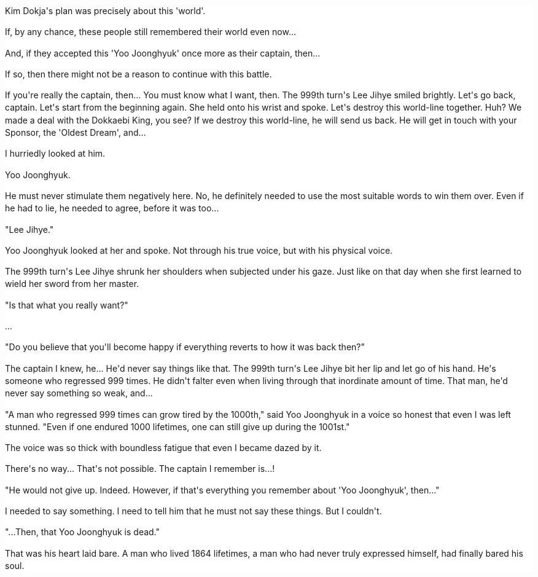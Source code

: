 Kim Dokja's plan was precisely about this 'world'.

If, by any chance, these people still remembered their world even now...

And, if they accepted this 'Yoo Joonghyuk' once more as their captain, then...

If so, then there might not be a reason to continue with this battle.

If you're really the captain, then... You must know what I want, then. The
999th turn's Lee Jihye smiled brightly. Let's go back, captain. Let's start
from the beginning again. She held onto his wrist and spoke. Let's destroy
this world-line together. Huh? We made a deal with the Dokkaebi King, you see?
If we destroy this world-line, he will send us back. He will get in touch with
your Sponsor, the 'Oldest Dream', and...

I hurriedly looked at him.

 Yoo Joonghyuk.

He must never stimulate them negatively here. No, he definitely needed to use
the most suitable words to win them over. Even if he had to lie, he needed to
agree, before it was too...

"Lee Jihye."

Yoo Joonghyuk looked at her and spoke. Not through his true voice, but with
his physical voice.

The 999th turn's Lee Jihye shrunk her shoulders when subjected under his gaze.
Just like on that day when she first learned to wield her sword from her
master.

"Is that what you really want?"

...

"Do you believe that you'll become happy if everything reverts to how it was
back then?"

The captain I knew, he... He'd never say things like that. The 999th turn's
Lee Jihye bit her lip and let go of his hand. He's someone who regressed 999
times. He didn't falter even when living through that inordinate amount of
time. That man, he'd never say something so weak, and...

"A man who regressed 999 times can grow tired by the 1000th," said Yoo
Joonghyuk in a voice so honest that even I was left stunned. "Even if one
endured 1000 lifetimes, one can still give up during the 1001st."

The voice was so thick with boundless fatigue that even I became dazed by it.

There's no way... That's not possible. The captain I remember is...\!

"He would not give up. Indeed. However, if that's everything you remember
about 'Yoo Joonghyuk', then..."

I needed to say something. I need to tell him that he must not say these
things. But I couldn't.

"...Then, that Yoo Joonghyuk is dead."

That was his heart laid bare. A man who lived 1864 lifetimes, a man who had
never truly expressed himself, had finally bared his soul.
